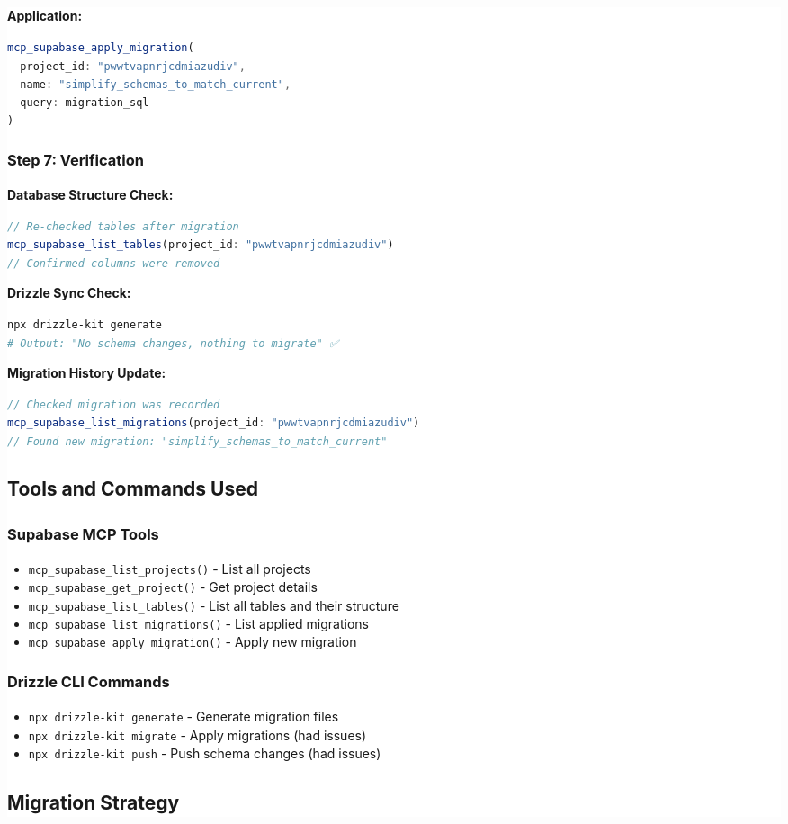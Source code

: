 ```sql
```

**Application:**

```javascript
mcp_supabase_apply_migration(
  project_id: "pwwtvapnrjcdmiazudiv",
  name: "simplify_schemas_to_match_current",
  query: migration_sql
)
```

### Step 7: Verification

**Database Structure Check:**

```javascript
// Re-checked tables after migration
mcp_supabase_list_tables(project_id: "pwwtvapnrjcdmiazudiv")
// Confirmed columns were removed
```

**Drizzle Sync Check:**

```bash
npx drizzle-kit generate
# Output: "No schema changes, nothing to migrate" ✅
```

**Migration History Update:**

```javascript
// Checked migration was recorded
mcp_supabase_list_migrations(project_id: "pwwtvapnrjcdmiazudiv")
// Found new migration: "simplify_schemas_to_match_current"
```

## Tools and Commands Used

### Supabase MCP Tools

- `mcp_supabase_list_projects()` - List all projects
- `mcp_supabase_get_project()` - Get project details
- `mcp_supabase_list_tables()` - List all tables and their structure
- `mcp_supabase_list_migrations()` - List applied migrations
- `mcp_supabase_apply_migration()` - Apply new migration

### Drizzle CLI Commands

- `npx drizzle-kit generate` - Generate migration files
- `npx drizzle-kit migrate` - Apply migrations (had issues)
- `npx drizzle-kit push` - Push schema changes (had issues)

## Migration Strategy
